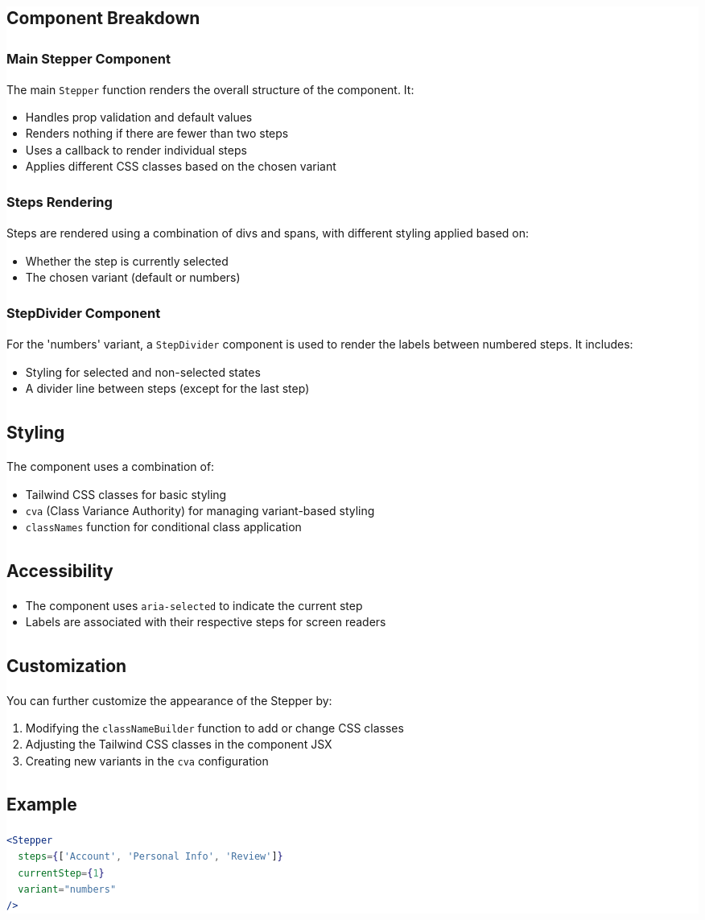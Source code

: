 ## Component Breakdown

### Main Stepper Component

The main `Stepper` function renders the overall structure of the component. It:

- Handles prop validation and default values
- Renders nothing if there are fewer than two steps
- Uses a callback to render individual steps
- Applies different CSS classes based on the chosen variant

### Steps Rendering

Steps are rendered using a combination of divs and spans, with different styling applied based on:

- Whether the step is currently selected
- The chosen variant (default or numbers)

### StepDivider Component

For the 'numbers' variant, a `StepDivider` component is used to render the labels between numbered steps. It includes:

- Styling for selected and non-selected states
- A divider line between steps (except for the last step)

## Styling

The component uses a combination of:

- Tailwind CSS classes for basic styling
- `cva` (Class Variance Authority) for managing variant-based styling
- `classNames` function for conditional class application

## Accessibility

- The component uses `aria-selected` to indicate the current step
- Labels are associated with their respective steps for screen readers

## Customization

You can further customize the appearance of the Stepper by:

1. Modifying the `classNameBuilder` function to add or change CSS classes
2. Adjusting the Tailwind CSS classes in the component JSX
3. Creating new variants in the `cva` configuration

## Example

```jsx
<Stepper
  steps={['Account', 'Personal Info', 'Review']}
  currentStep={1}
  variant="numbers"
/>
```
